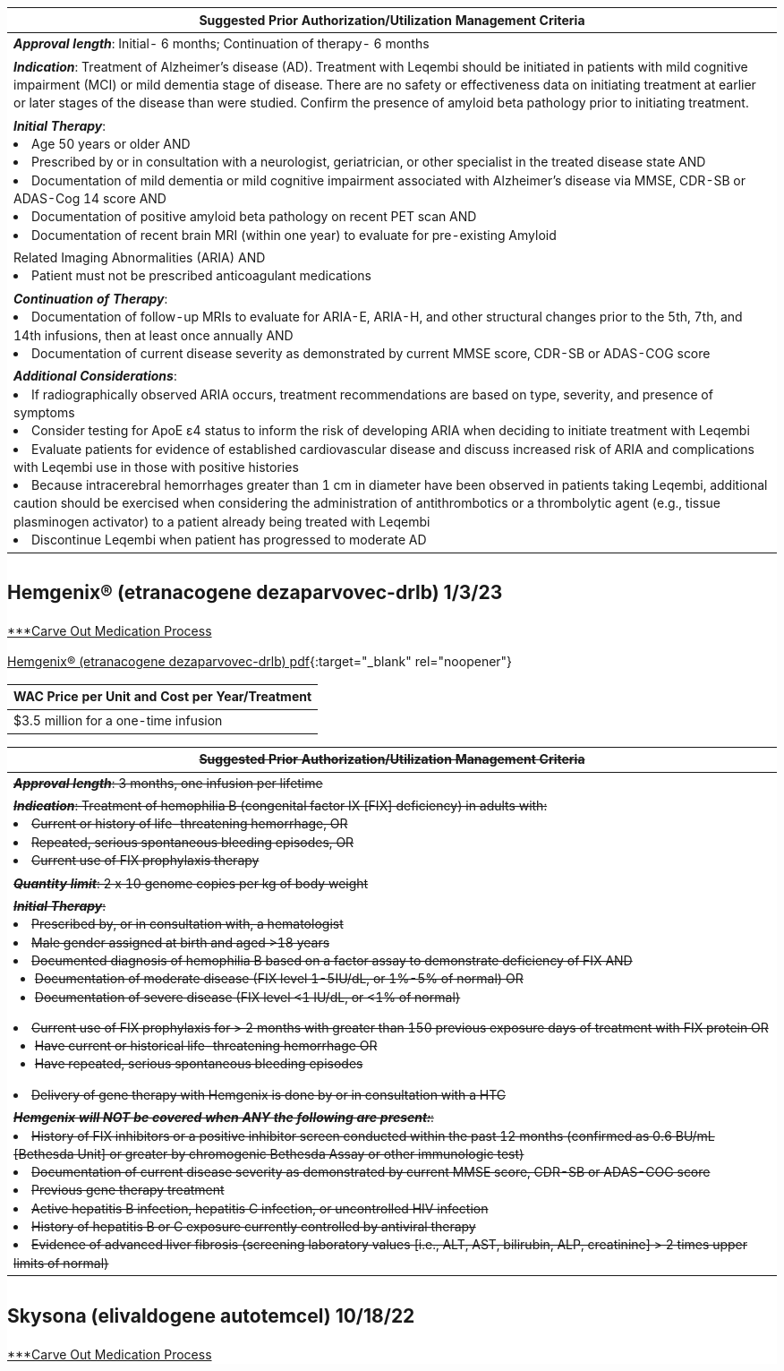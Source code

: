 | **Suggested Prior Authorization/Utilization Management Criteria** |
| --------|
| ***Approval length***: Initial- 6 months; Continuation of therapy- 6 months |
| ***Indication***: Treatment of Alzheimer’s disease (AD). Treatment with Leqembi should be initiated in patients with mild cognitive impairment (MCI) or mild dementia stage of disease. There are no safety or effectiveness data on initiating treatment at earlier or later stages of the disease than were studied. Confirm the presence of amyloid beta pathology prior to initiating treatment. |
| ***Initial Therapy***: <li>Age 50 years or older AND</li><li>Prescribed by or in consultation with a neurologist, geriatrician, or other specialist in the treated disease state AND</li><li>Documentation of mild dementia or mild cognitive impairment associated with Alzheimer’s disease via MMSE, CDR-SB or ADAS-Cog 14 score AND </li><li>Documentation of positive amyloid beta pathology on recent PET scan AND</li> <li>Documentation of recent brain MRI (within one year) to evaluate for pre-existing Amyloid 
Related Imaging Abnormalities (ARIA) AND</li><li>Patient must not be prescribed anticoagulant medications</li> |
| ***Continuation of Therapy***: <li>Documentation of follow-up MRIs to evaluate for ARIA-E, ARIA-H, and other structural changes prior to the 5th, 7th, and 14th infusions, then at least once annually AND</li><li>Documentation of current disease severity as demonstrated by current MMSE score, CDR-SB or ADAS-COG score</li> |
| ***Additional Considerations***: <li>If radiographically observed ARIA occurs, treatment recommendations are based on type, severity, and presence of symptoms</li><li>Consider testing for ApoE ε4 status to inform the risk of developing ARIA when deciding to initiate treatment with Leqembi</li><li>Evaluate patients for evidence of established cardiovascular disease and discuss increased risk of ARIA and complications with Leqembi use in those with positive histories</li><li>Because intracerebral hemorrhages greater than 1 cm in diameter have been observed in patients taking Leqembi, additional caution should be exercised when considering the administration of antithrombotics or a thrombolytic agent (e.g., tissue plasminogen activator) to a patient already being treated with Leqembi</li><li>Discontinue Leqembi when patient has progressed to moderate AD</li>| 

## Hemgenix® (etranacogene dezaparvovec-drlb) 1/3/23

[***Carve Out Medication Process]([https://special-spoon-f542dccd.pages.github.io/Pharmacist%20Reference%20Guide/Clinical%20and%20PA%20Notes/newdrugreview/](https://special-spoon-f542dccd.pages.github.io/Clinical%20and%20Technical%20Reference%20Guide/PA%20-%20Standard%20of%20Work/carved_out_medications/?h=carve)https://special-spoon-f542dccd.pages.github.io/Clinical%20and%20Technical%20Reference%20Guide/PA%20-%20Standard%20of%20Work/carved_out_medications/?h=carve)

[Hemgenix® (etranacogene dezaparvovec-drlb) pdf](https://mygainwell-my.sharepoint.com/:b:/g/personal/christopher_nguyen_gainwelltechnologies_com/EeakbsctyOpIjgZqJWWVaTMBZIPQmipBFioOeFGF1lxyvw?e=miP1Pg){:target="_blank" rel="noopener"}

| **WAC Price per Unit and Cost per Year/Treatment** |
| --------|
| $3.5 million for a one-time infusion  |

| ~~**Suggested Prior Authorization/Utilization Management Criteria**~~ |
| --------|
| ~~***Approval length***: 3 months, one infusion per lifetime~~  |
| ~~***Indication***: Treatment of hemophilia B (congenital factor IX [FIX] deficiency) in adults with:<li>Current or history of life-threatening hemorrhage, OR</li> <li>Repeated, serious spontaneous bleeding episodes, OR </li><li>Current use of FIX prophylaxis therapy</li>~~ |
| ~~***Quantity limit***: 2 x 10 genome copies per kg of body weight~~ |
| ~~***Initial Therapy***: <li>Prescribed by, or in consultation with, a hematologist</li><li>Male gender assigned at birth and aged >18 years</li><li>Documented diagnosis of hemophilia B based on a factor assay to demonstrate deficiency of FIX AND<ul><li>Documentation of moderate disease (FIX level 1-5IU/dL, or 1%-5% of normal) OR</li><li>Documentation of severe disease (FIX level <1 IU/dL, or <1% of normal)</li></ul><li>Current use of FIX prophylaxis for > 2 months with greater than 150 previous exposure days of treatment with FIX protein OR<ul><li>Have current or historical life-threatening hemorrhage OR</li><li>Have repeated, serious spontaneous bleeding episodes</li></ul><li>Delivery of gene therapy with Hemgenix is done by or in consultation with a HTC</li>~~ |
| ~~***Hemgenix will NOT be covered when ANY the following are present:***: <li>History of FIX inhibitors or a positive inhibitor screen conducted within the past 12 months (confirmed as 0.6 BU/mL [Bethesda Unit] or greater by chromogenic Bethesda Assay or other immunologic test)</li><li>Documentation of current disease severity as demonstrated by current MMSE score, CDR-SB or ADAS-COG score</li><li>Previous gene therapy treatment</li><li>Active hepatitis B infection, hepatitis C infection, or uncontrolled HIV infection</li><li>History of hepatitis B or C exposure currently controlled by antiviral therapy</li><li>Evidence of advanced liver fibrosis (screening laboratory values [i.e., ALT, AST, bilirubin, ALP, creatinine] > 2 times upper limits of normal)</li>~~ | 

## Skysona (elivaldogene autotemcel) 10/18/22

[***Carve Out Medication Process]([https://special-spoon-f542dccd.pages.github.io/Pharmacist%20Reference%20Guide/Clinical%20and%20PA%20Notes/newdrugreview/](https://special-spoon-f542dccd.pages.github.io/Clinical%20and%20Technical%20Reference%20Guide/PA%20-%20Standard%20of%20Work/carved_out_medications/?h=carve)https://special-spoon-f542dccd.pages.github.io/Clinical%20and%20Technical%20Reference%20Guide/PA%20-%20Standard%20of%20Work/carved_out_medications/?h=carve)
